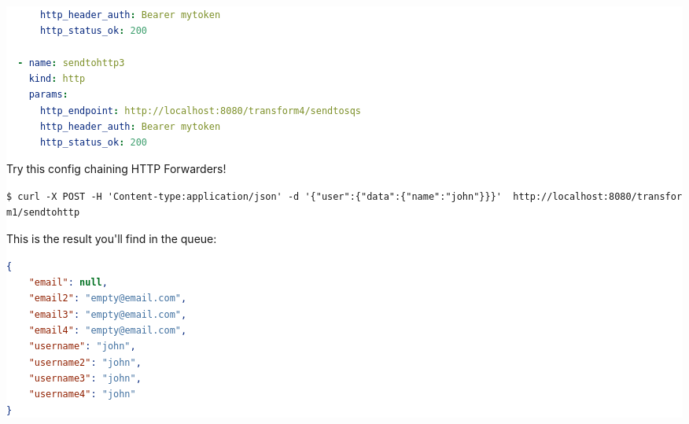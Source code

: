 ```yaml
      http_header_auth: Bearer mytoken
      http_status_ok: 200

  - name: sendtohttp3
    kind: http
    params:
      http_endpoint: http://localhost:8080/transform4/sendtosqs
      http_header_auth: Bearer mytoken
      http_status_ok: 200
```

Try this config chaining HTTP Forwarders!

```shell
$ curl -X POST -H 'Content-type:application/json' -d '{"user":{"data":{"name":"john"}}}'  http://localhost:8080/transform1/sendtohttp
```

This is the result you'll find in the queue:

```json
{
    "email": null,
    "email2": "empty@email.com",
    "email3": "empty@email.com",
    "email4": "empty@email.com",
    "username": "john",
    "username2": "john",
    "username3": "john",
    "username4": "john"
}
```